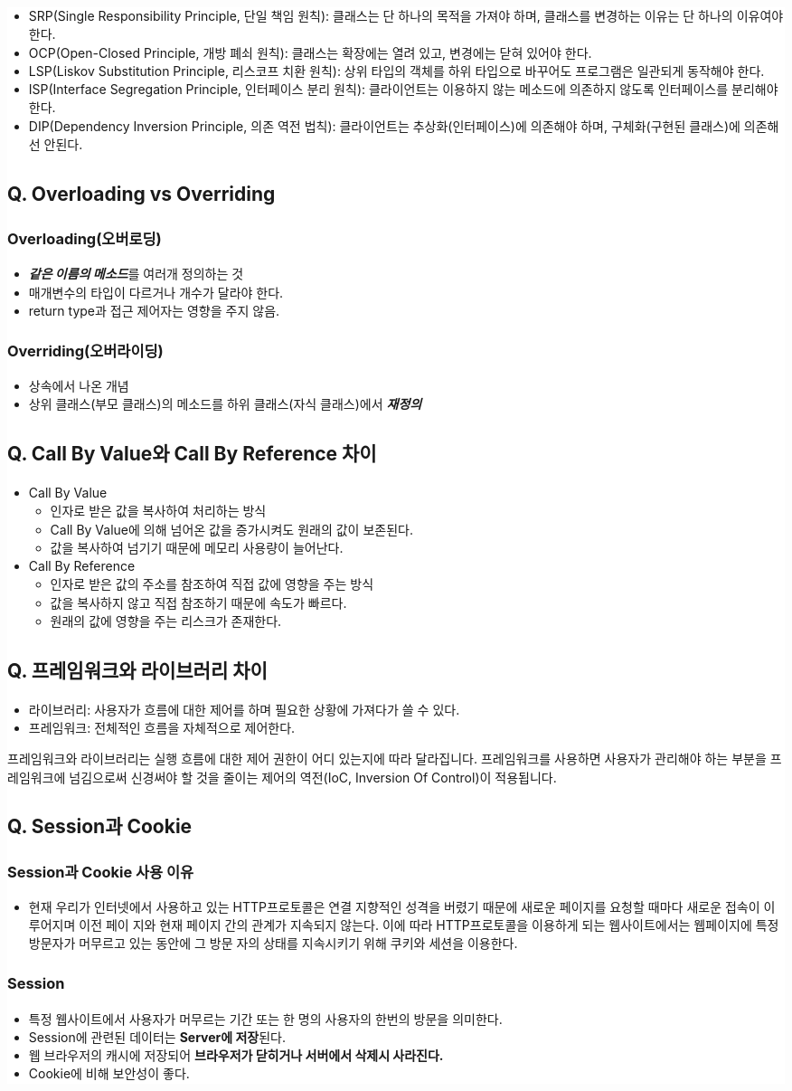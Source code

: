- SRP(Single Responsibility Principle, 단일 책임 원칙): 클래스는 단 하나의 목적을 가져야 하며, 클래스를 변경하는 이유는 단 하나의 이유여야 한다.
- OCP(Open-Closed Principle, 개방 폐쇠 원칙): 클래스는 확장에는 열려 있고, 변경에는 닫혀 있어야 한다.
- LSP(Liskov Substitution Principle, 리스코프 치환 원칙): 상위 타입의 객체를 하위 타입으로 바꾸어도 프로그램은 일관되게 동작해야 한다.
- ISP(Interface Segregation Principle, 인터페이스 분리 원칙): 클라이언트는 이용하지 않는 메소드에 의존하지 않도록 인터페이스를 분리해야 한다.
- DIP(Dependency Inversion Principle, 의존 역전 법칙): 클라이언트는 추상화(인터페이스)에 의존해야 하며, 구체화(구현된 클래스)에 의존해선 안된다.

## Q. Overloading vs Overriding

### Overloading(오버로딩)

- ***같은 이름의 메소드***를 여러개 정의하는 것
- 매개변수의 타입이 다르거나 개수가 달라야 한다.
- return type과 접근 제어자는 영향을 주지 않음.

### Overriding(오버라이딩)

- 상속에서 나온 개념
- 상위 클래스(부모 클래스)의 메소드를 하위 클래스(자식 클래스)에서 ***재정의***

## Q. C**all By Value와 Call By Reference 차이**

- Call By Value
    - 인자로 받은 값을 복사하여 처리하는 방식
    - Call By Value에 의해 넘어온 값을 증가시켜도 원래의 값이 보존된다.
    - 값을 복사하여 넘기기 때문에 메모리 사용량이 늘어난다.
- Call By Reference
    - 인자로 받은 값의 주소를 참조하여 직접 값에 영향을 주는 방식
    - 값을 복사하지 않고 직접 참조하기 때문에 속도가 빠르다.
    - 원래의 값에 영향을 주는 리스크가 존재한다.

## Q. **프레임워크와 라이브러리 차이**

- 라이브러리: 사용자가 흐름에 대한 제어를 하며 필요한 상황에 가져다가 쓸 수 있다.
- 프레임워크: 전체적인 흐름을 자체적으로 제어한다.

프레임워크와 라이브러리는 실행 흐름에 대한 제어 권한이 어디 있는지에 따라 달라집니다. 프레임워크를 사용하면 사용자가 관리해야 하는 부분을 프레임워크에 넘김으로써 신경써야 할 것을 줄이는 제어의 역전(IoC, Inversion Of Control)이 적용됩니다.

## Q. Session과 Cookie

### Session과 Cookie 사용 이유

- 현재 우리가 인터넷에서 사용하고 있는 HTTP프로토콜은 연결 지향적인 성격을 버렸기 때문에 새로운 페이지를 요청할 때마다 새로운 접속이 이루어지며 이전 페이 지와 현재 페이지 간의 관계가 지속되지 않는다. 이에 따라 HTTP프로토콜을 이용하게 되는 웹사이트에서는 웹페이지에 특정 방문자가 머무르고 있는 동안에 그 방문 자의 상태를 지속시키기 위해 쿠키와 세션을 이용한다.

### Session

- 특정 웹사이트에서 사용자가 머무르는 기간 또는 한 명의 사용자의 한번의 방문을 의미한다.
- Session에 관련된 데이터는 **Server에 저장**된다.
- 웹 브라우저의 캐시에 저장되어 **브라우저가 닫히거나 서버에서 삭제시 사라진다.**
- Cookie에 비해 보안성이 좋다.
